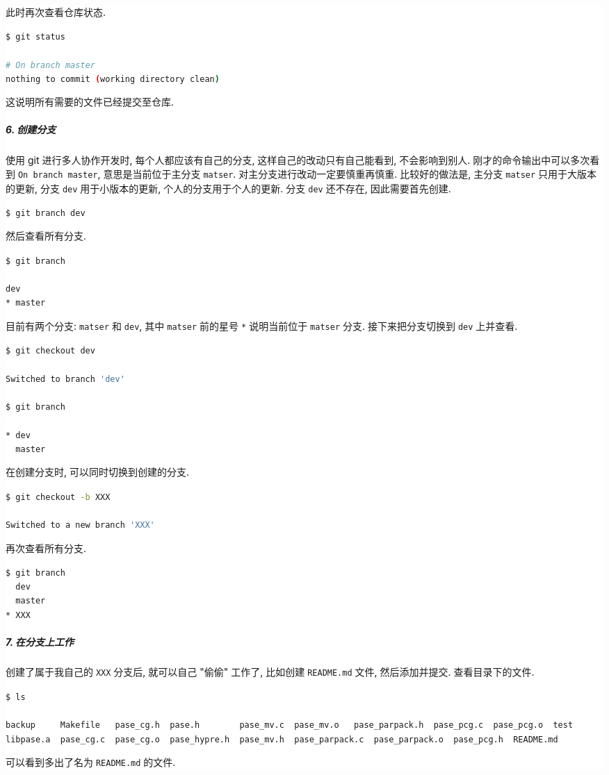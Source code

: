 此时再次查看仓库状态.
``` bash
$ git status

# On branch master
nothing to commit (working directory clean)
```

这说明所有需要的文件已经提交至仓库.

##### 6. 创建分支
使用 git 进行多人协作开发时, 每个人都应该有自己的分支, 这样自己的改动只有自己能看到, 不会影响到别人. 刚才的命令输出中可以多次看到 ```On branch master```, 意思是当前位于主分支 ```matser```. 对主分支进行改动一定要慎重再慎重. 比较好的做法是, 主分支 ```matser``` 只用于大版本的更新, 分支 ```dev``` 用于小版本的更新, 个人的分支用于个人的更新. 分支 ```dev``` 还不存在, 因此需要首先创建.
``` bash
$ git branch dev
```

然后查看所有分支.
``` bash
$ git branch

dev
* master
```
目前有两个分支: ```matser``` 和 ```dev```,  其中 ```matser``` 前的星号 ```*``` 说明当前位于 ```matser``` 分支. 接下来把分支切换到 ```dev``` 上并查看.
```bash
$ git checkout dev

Switched to branch 'dev'

$ git branch

* dev
  master
```

在创建分支时, 可以同时切换到创建的分支.
``` bash
$ git checkout -b XXX

Switched to a new branch 'XXX'
```
再次查看所有分支.
``` bash
$ git branch
  dev
  master
* XXX
```

##### 7. 在分支上工作
创建了属于我自己的 ```XXX``` 分支后, 就可以自己 "偷偷" 工作了, 比如创建 ```README.md``` 文件, 然后添加并提交. 查看目录下的文件.
``` bash
$ ls

backup	   Makefile   pase_cg.h  pase.h        pase_mv.c  pase_mv.o	  pase_parpack.h  pase_pcg.c  pase_pcg.o  test
libpase.a  pase_cg.c  pase_cg.o  pase_hypre.h  pase_mv.h  pase_parpack.c  pase_parpack.o  pase_pcg.h  README.md
```
可以看到多出了名为 ```README.md``` 的文件.
